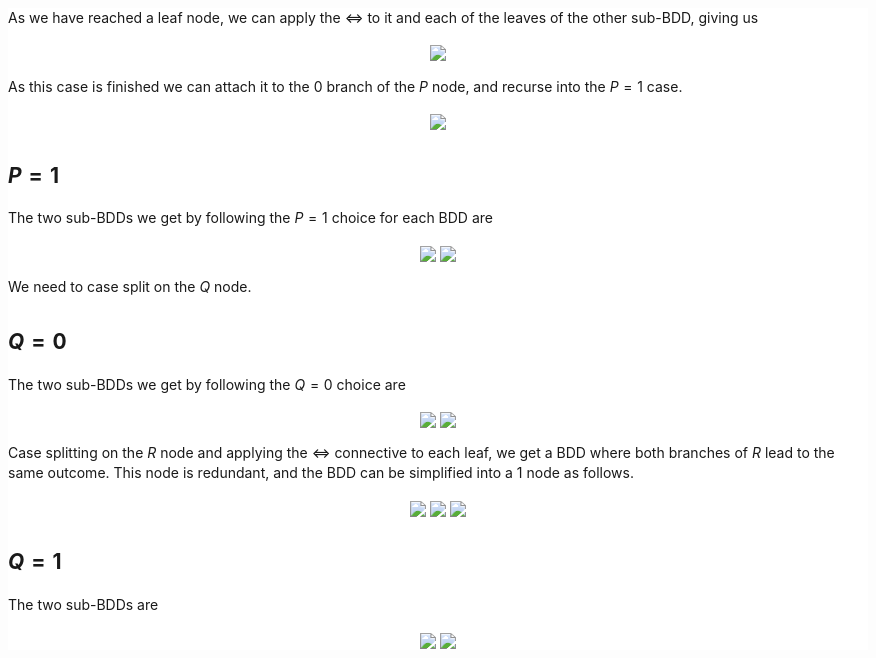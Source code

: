 As we have reached a leaf node, we can apply the $\iff$ to it and each of the leaves of the other sub-BDD, giving us

<p align="center">
  <img src="build/not_R.png" align="center" width="auto" height="180px">
</p>

As this case is finished we can attach it to the $0$ branch of the $P$ node, and recurse into the $P=1$ case.

<p align="center">
  <img src="build/b_1.png" align="center" width="auto" height="300px">
</p>

## $P=1$

The two sub-BDDs we get by following the $P=1$ choice for each BDD are

<p align="center">
  <img src="build/Q_or_R.png" align="center" width="auto" height="250px">
  <img src="build/Q_xor_R.png" align="center" width="auto" height="250px">
</p>

We need to case split on the $Q$ node.

## $Q=0$

The two sub-BDDs we get by following the $Q=0$ choice are

<p align="center">
  <img src="build/R.png" align="center" width="auto" height="180px">
  <img src="build/R.png" align="center" width="auto" height="180px">
</p>

Case splitting on the $R$ node and applying the $\iff$ connective to each leaf, we get a BDD where both branches of $R$ lead to the same outcome. This node is redundant, and the BDD can be simplified into a $1$ node as follows.

<p align="center">
  <img src="build/b_2.png" align="center" width="auto" height="180px">
  <img src="build/b_3.png" align="center" width="auto" height="180px">
  <img src="build/1.png" align="center" width="auto" height="90px">
</p>

## $Q=1$

The two sub-BDDs are

<p align="center">
  <img src="build/1.png" align="center" width="auto" height="90px">
  <img src="build/not_R.png" align="center" width="auto" height="180px">
</p>
